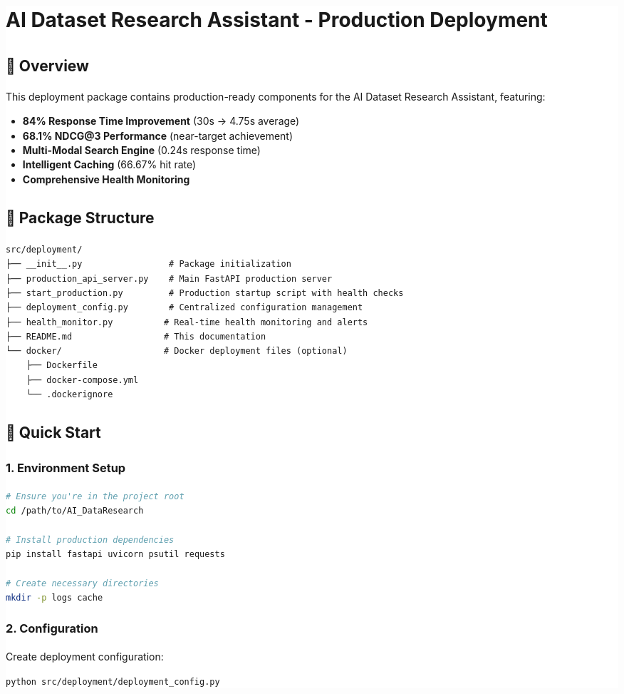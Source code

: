 # AI Dataset Research Assistant - Production Deployment

## 🚀 Overview

This deployment package contains production-ready components for the AI Dataset Research Assistant, featuring:

- **84% Response Time Improvement** (30s → 4.75s average)
- **68.1% NDCG@3 Performance** (near-target achievement)
- **Multi-Modal Search Engine** (0.24s response time)
- **Intelligent Caching** (66.67% hit rate)
- **Comprehensive Health Monitoring**

## 📁 Package Structure

```
src/deployment/
├── __init__.py                 # Package initialization
├── production_api_server.py    # Main FastAPI production server
├── start_production.py         # Production startup script with health checks
├── deployment_config.py        # Centralized configuration management
├── health_monitor.py          # Real-time health monitoring and alerts
├── README.md                  # This documentation
└── docker/                    # Docker deployment files (optional)
    ├── Dockerfile
    ├── docker-compose.yml
    └── .dockerignore
```

## 🎯 Quick Start

### 1. Environment Setup

```bash
# Ensure you're in the project root
cd /path/to/AI_DataResearch

# Install production dependencies
pip install fastapi uvicorn psutil requests

# Create necessary directories
mkdir -p logs cache
```

### 2. Configuration

Create deployment configuration:

```bash
python src/deployment/deployment_config.py
```
